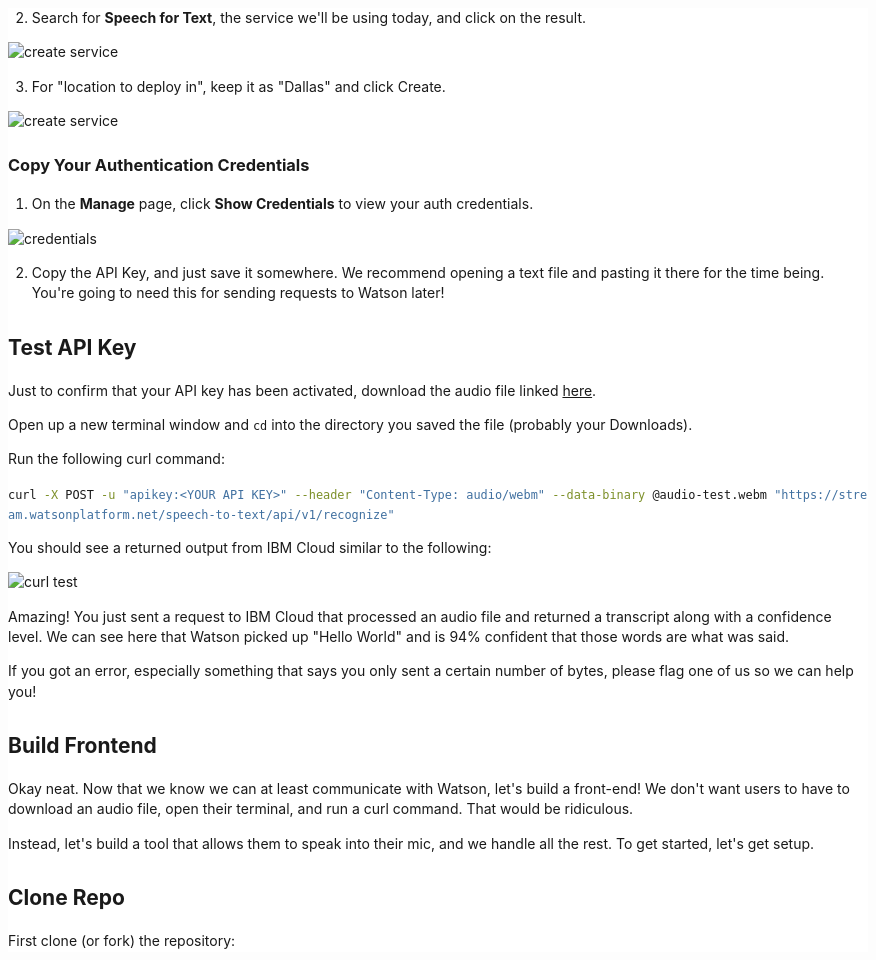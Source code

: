 2. Search for **Speech for Text**, the service we'll be using today, and click on the result.

![create service](readme-content/screenshots/search.png)

3. For "location to deploy in", keep it as "Dallas" and click Create.

![create service](readme-content/screenshots/create_service.png)

### Copy Your Authentication Credentials

1. On the **Manage** page, click **Show Credentials** to view your auth credentials.

![credentials](readme-content/screenshots/credentials.png)

2. Copy the API Key, and just save it somewhere. We recommend opening a text file and pasting it there for the time being. You're going to need this for sending requests to Watson later!

## Test API Key

Just to confirm that your API key has been activated, download the audio file linked [here](https://drive.google.com/file/d/1CxHTUi0z0VlsbCE3_cCLLBLhXZXX-LEY/view?usp=sharing). 

Open up a new terminal window and `cd` into the directory you saved the file (probably your Downloads).

Run the following curl command:

```bash
curl -X POST -u "apikey:<YOUR API KEY>" --header "Content-Type: audio/webm" --data-binary @audio-test.webm "https://stream.watsonplatform.net/speech-to-text/api/v1/recognize"
```

You should see a returned output from IBM Cloud similar to the following:

![curl test](readme-content/screenshots/curl-test.png)

Amazing! You just sent a request to IBM Cloud that processed an audio file and returned a transcript along with a confidence level. We can see here that Watson picked up "Hello World" and is 94% confident that those words are what was said.

If you got an error, especially something that says you only sent a certain number of bytes, please flag one of us so we can help you!

## Build Frontend

Okay neat. Now that we know we can at least communicate with Watson, let's build a front-end! We don't want users to have to download an audio file, open their terminal, and run a curl command. That would be ridiculous.

Instead, let's build a tool that allows them to speak into their mic, and we handle all the rest. To get started, let's get setup.

## Clone Repo

First clone (or fork) the repository:
